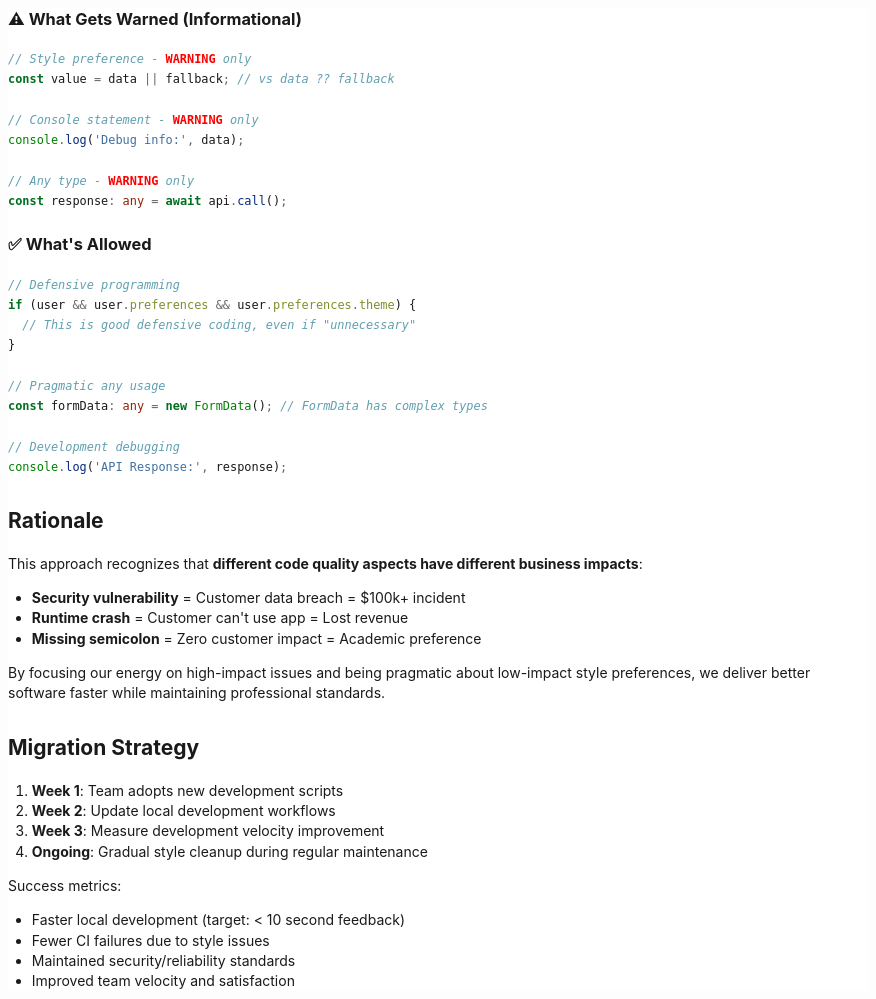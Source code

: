 ### ⚠️ What Gets Warned (Informational)
```typescript
// Style preference - WARNING only
const value = data || fallback; // vs data ?? fallback

// Console statement - WARNING only
console.log('Debug info:', data);

// Any type - WARNING only
const response: any = await api.call();
```

### ✅ What's Allowed
```typescript
// Defensive programming
if (user && user.preferences && user.preferences.theme) {
  // This is good defensive coding, even if "unnecessary"
}

// Pragmatic any usage
const formData: any = new FormData(); // FormData has complex types

// Development debugging
console.log('API Response:', response);
```

## Rationale

This approach recognizes that **different code quality aspects have different business impacts**:

- **Security vulnerability** = Customer data breach = $100k+ incident
- **Runtime crash** = Customer can't use app = Lost revenue
- **Missing semicolon** = Zero customer impact = Academic preference

By focusing our energy on high-impact issues and being pragmatic about low-impact style preferences, we deliver better software faster while maintaining professional standards.

## Migration Strategy

1. **Week 1**: Team adopts new development scripts
2. **Week 2**: Update local development workflows  
3. **Week 3**: Measure development velocity improvement
4. **Ongoing**: Gradual style cleanup during regular maintenance

Success metrics:
- Faster local development (target: < 10 second feedback)
- Fewer CI failures due to style issues
- Maintained security/reliability standards
- Improved team velocity and satisfaction
